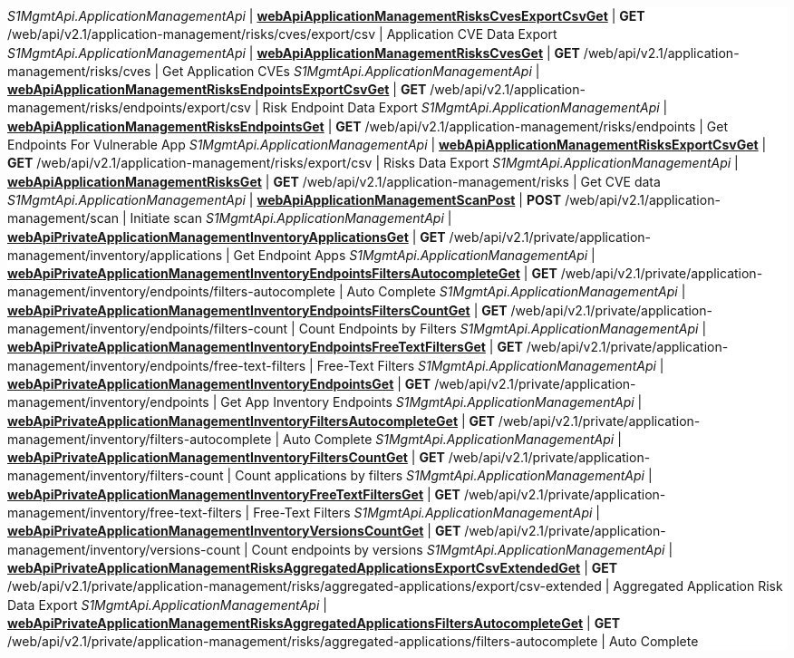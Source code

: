 *S1MgmtApi.ApplicationManagementApi* | [**webApiApplicationManagementRisksCvesExportCsvGet**](docs/ApplicationManagementApi.md#webApiApplicationManagementRisksCvesExportCsvGet) | **GET** /web/api/v2.1/application-management/risks/cves/export/csv | Application CVE Data Export
*S1MgmtApi.ApplicationManagementApi* | [**webApiApplicationManagementRisksCvesGet**](docs/ApplicationManagementApi.md#webApiApplicationManagementRisksCvesGet) | **GET** /web/api/v2.1/application-management/risks/cves | Get Application CVEs
*S1MgmtApi.ApplicationManagementApi* | [**webApiApplicationManagementRisksEndpointsExportCsvGet**](docs/ApplicationManagementApi.md#webApiApplicationManagementRisksEndpointsExportCsvGet) | **GET** /web/api/v2.1/application-management/risks/endpoints/export/csv | Risk Endpoint Data Export
*S1MgmtApi.ApplicationManagementApi* | [**webApiApplicationManagementRisksEndpointsGet**](docs/ApplicationManagementApi.md#webApiApplicationManagementRisksEndpointsGet) | **GET** /web/api/v2.1/application-management/risks/endpoints | Get Endpoints For Vulnerable App
*S1MgmtApi.ApplicationManagementApi* | [**webApiApplicationManagementRisksExportCsvGet**](docs/ApplicationManagementApi.md#webApiApplicationManagementRisksExportCsvGet) | **GET** /web/api/v2.1/application-management/risks/export/csv | Risks Data Export
*S1MgmtApi.ApplicationManagementApi* | [**webApiApplicationManagementRisksGet**](docs/ApplicationManagementApi.md#webApiApplicationManagementRisksGet) | **GET** /web/api/v2.1/application-management/risks | Get CVE data
*S1MgmtApi.ApplicationManagementApi* | [**webApiApplicationManagementScanPost**](docs/ApplicationManagementApi.md#webApiApplicationManagementScanPost) | **POST** /web/api/v2.1/application-management/scan | Initiate scan
*S1MgmtApi.ApplicationManagementApi* | [**webApiPrivateApplicationManagementInventoryApplicationsGet**](docs/ApplicationManagementApi.md#webApiPrivateApplicationManagementInventoryApplicationsGet) | **GET** /web/api/v2.1/private/application-management/inventory/applications | Get Endpoint Apps
*S1MgmtApi.ApplicationManagementApi* | [**webApiPrivateApplicationManagementInventoryEndpointsFiltersAutocompleteGet**](docs/ApplicationManagementApi.md#webApiPrivateApplicationManagementInventoryEndpointsFiltersAutocompleteGet) | **GET** /web/api/v2.1/private/application-management/inventory/endpoints/filters-autocomplete | Auto Complete
*S1MgmtApi.ApplicationManagementApi* | [**webApiPrivateApplicationManagementInventoryEndpointsFiltersCountGet**](docs/ApplicationManagementApi.md#webApiPrivateApplicationManagementInventoryEndpointsFiltersCountGet) | **GET** /web/api/v2.1/private/application-management/inventory/endpoints/filters-count | Count Endpoints by Filters
*S1MgmtApi.ApplicationManagementApi* | [**webApiPrivateApplicationManagementInventoryEndpointsFreeTextFiltersGet**](docs/ApplicationManagementApi.md#webApiPrivateApplicationManagementInventoryEndpointsFreeTextFiltersGet) | **GET** /web/api/v2.1/private/application-management/inventory/endpoints/free-text-filters | Free-Text Filters
*S1MgmtApi.ApplicationManagementApi* | [**webApiPrivateApplicationManagementInventoryEndpointsGet**](docs/ApplicationManagementApi.md#webApiPrivateApplicationManagementInventoryEndpointsGet) | **GET** /web/api/v2.1/private/application-management/inventory/endpoints | Get App Inventory Endpoints
*S1MgmtApi.ApplicationManagementApi* | [**webApiPrivateApplicationManagementInventoryFiltersAutocompleteGet**](docs/ApplicationManagementApi.md#webApiPrivateApplicationManagementInventoryFiltersAutocompleteGet) | **GET** /web/api/v2.1/private/application-management/inventory/filters-autocomplete | Auto Complete
*S1MgmtApi.ApplicationManagementApi* | [**webApiPrivateApplicationManagementInventoryFiltersCountGet**](docs/ApplicationManagementApi.md#webApiPrivateApplicationManagementInventoryFiltersCountGet) | **GET** /web/api/v2.1/private/application-management/inventory/filters-count | Count applications by filters
*S1MgmtApi.ApplicationManagementApi* | [**webApiPrivateApplicationManagementInventoryFreeTextFiltersGet**](docs/ApplicationManagementApi.md#webApiPrivateApplicationManagementInventoryFreeTextFiltersGet) | **GET** /web/api/v2.1/private/application-management/inventory/free-text-filters | Free-Text Filters
*S1MgmtApi.ApplicationManagementApi* | [**webApiPrivateApplicationManagementInventoryVersionsCountGet**](docs/ApplicationManagementApi.md#webApiPrivateApplicationManagementInventoryVersionsCountGet) | **GET** /web/api/v2.1/private/application-management/inventory/versions-count | Count endpoints by versions
*S1MgmtApi.ApplicationManagementApi* | [**webApiPrivateApplicationManagementRisksAggregatedApplicationsExportCsvExtendedGet**](docs/ApplicationManagementApi.md#webApiPrivateApplicationManagementRisksAggregatedApplicationsExportCsvExtendedGet) | **GET** /web/api/v2.1/private/application-management/risks/aggregated-applications/export/csv-extended | Aggregated Application Risk Data Export
*S1MgmtApi.ApplicationManagementApi* | [**webApiPrivateApplicationManagementRisksAggregatedApplicationsFiltersAutocompleteGet**](docs/ApplicationManagementApi.md#webApiPrivateApplicationManagementRisksAggregatedApplicationsFiltersAutocompleteGet) | **GET** /web/api/v2.1/private/application-management/risks/aggregated-applications/filters-autocomplete | Auto Complete